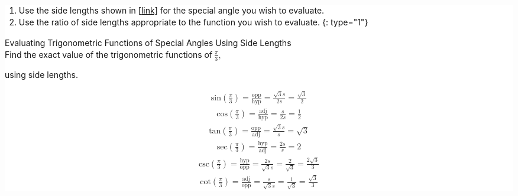 1.  Use the side lengths shown in [\[link\]](#Figure_05_04_008) for the special angle you wish to evaluate.
2.  Use the ratio of side lengths appropriate to the function you wish to evaluate.
{: type="1"}

</div>

<div data-type="example" id="Example_05_04_03">
<div data-type="exercise">
<div data-type="problem" markdown="1">
<div data-type="title">
Evaluating Trigonometric Functions of Special Angles Using Side Lengths
</div>
Find the exact value of the trigonometric functions of<math xmlns="http://www.w3.org/1998/Math/MathML"> <mrow> <mtext> </mtext><mfrac> <mi>π</mi> <mn>3</mn> </mfrac> <mo>,</mo> </mrow> </math>

 using side lengths.

</div>
<div data-type="solution">
<div data-type="equation" class="unnumbered" data-label="">
<math xmlns="http://www.w3.org/1998/Math/MathML" display="block"> <mrow> <mtable columnalign="left"> <mtr columnalign="left"> <mtd columnalign="left"> <mrow> <mi>sin</mi><mrow><mo>(</mo> <mrow> <mfrac> <mi>π</mi> <mn>3</mn> </mfrac> </mrow> <mo>)</mo></mrow><mo>=</mo><mfrac> <mrow> <mtext>opp</mtext> </mrow> <mrow> <mtext>hyp</mtext> </mrow> </mfrac> <mo>=</mo><mfrac> <mrow> <msqrt> <mn>3</mn> </msqrt> <mi>s</mi> </mrow> <mrow> <mn>2</mn><mi>s</mi> </mrow> </mfrac> <mo>=</mo><mfrac> <mrow> <msqrt> <mn>3</mn> </msqrt> </mrow> <mn>2</mn> </mfrac> </mrow> </mtd> </mtr> <mtr columnalign="left"> <mtd columnalign="left"> <mrow> <mi>cos</mi><mrow><mo>(</mo> <mrow> <mfrac> <mi>π</mi> <mn>3</mn> </mfrac> </mrow> <mo>)</mo></mrow><mo>=</mo><mfrac> <mrow> <mtext>adj</mtext> </mrow> <mrow> <mtext>hyp</mtext> </mrow> </mfrac> <mo>=</mo><mfrac> <mi>s</mi> <mrow> <mn>2</mn><mi>s</mi> </mrow> </mfrac> <mo>=</mo><mfrac> <mn>1</mn> <mn>2</mn> </mfrac> </mrow> </mtd> </mtr> <mtr columnalign="left"> <mtd columnalign="left"> <mrow> <mi>tan</mi><mrow><mo>(</mo> <mrow> <mfrac> <mi>π</mi> <mn>3</mn> </mfrac> </mrow> <mo>)</mo></mrow><mo>=</mo><mfrac> <mrow> <mtext>opp</mtext> </mrow> <mrow> <mtext>adj</mtext> </mrow> </mfrac> <mo>=</mo><mfrac> <mrow> <msqrt> <mn>3</mn> </msqrt> <mi>s</mi> </mrow> <mi>s</mi> </mfrac> <mo>=</mo><msqrt> <mn>3</mn> </msqrt> </mrow> </mtd> </mtr> <mtr columnalign="left"> <mtd columnalign="left"> <mrow> <mi>sec</mi><mrow><mo>(</mo> <mrow> <mfrac> <mi>π</mi> <mn>3</mn> </mfrac> </mrow> <mo>)</mo></mrow><mo>=</mo><mfrac> <mrow> <mtext>hyp</mtext> </mrow> <mrow> <mtext>adj</mtext> </mrow> </mfrac> <mo>=</mo><mfrac> <mrow> <mn>2</mn><mi>s</mi> </mrow> <mi>s</mi> </mfrac> <mo>=</mo><mn>2</mn> </mrow> </mtd> </mtr> <mtr columnalign="left"> <mtd columnalign="left"> <mrow> <mi>csc</mi><mrow><mo>(</mo> <mrow> <mfrac> <mi>π</mi> <mn>3</mn> </mfrac> </mrow> <mo>)</mo></mrow><mo>=</mo><mfrac> <mrow> <mtext>hyp</mtext> </mrow> <mrow> <mtext>opp</mtext> </mrow> </mfrac> <mo>=</mo><mfrac> <mrow> <mn>2</mn><mi>s</mi> </mrow> <mrow> <msqrt> <mn>3</mn> </msqrt> <mi>s</mi> </mrow> </mfrac> <mo>=</mo><mfrac> <mn>2</mn> <mrow> <msqrt> <mn>3</mn> </msqrt> </mrow> </mfrac> <mo>=</mo><mfrac> <mrow> <mn>2</mn><msqrt> <mn>3</mn> </msqrt> </mrow> <mn>3</mn> </mfrac> </mrow> </mtd> </mtr> <mtr columnalign="left"> <mtd columnalign="left"> <mrow> <mi>cot</mi><mrow><mo>(</mo> <mrow> <mfrac> <mi>π</mi> <mn>3</mn> </mfrac> </mrow> <mo>)</mo></mrow><mo>=</mo><mfrac> <mrow> <mtext>adj</mtext> </mrow> <mrow> <mtext>opp</mtext> </mrow> </mfrac> <mo>=</mo><mfrac> <mi>s</mi> <mrow> <msqrt> <mn>3</mn> </msqrt> <mi>s</mi> </mrow> </mfrac> <mo>=</mo><mfrac> <mn>1</mn> <mrow> <msqrt> <mn>3</mn> </msqrt> </mrow> </mfrac> <mo>=</mo><mfrac> <mrow> <msqrt> <mn>3</mn> </msqrt> </mrow> <mn>3</mn> </mfrac> </mrow> </mtd> </mtr> </mtable> </mrow> </math>
</div>
</div>
</div>
</div>
